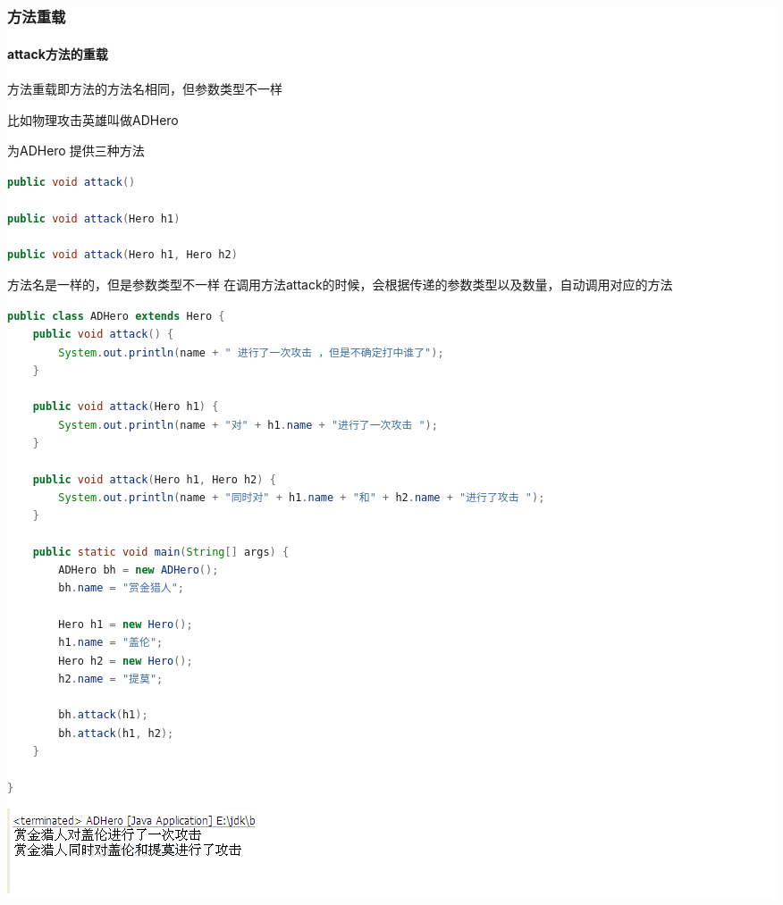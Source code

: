 ### 方法重载

#### attack方法的重载

方法重载即方法的方法名相同，但参数类型不一样

比如物理攻击英雄叫做ADHero

为ADHero 提供三种方法

```java
public void attack()

public void attack(Hero h1)

public void attack(Hero h1, Hero h2)
```

方法名是一样的，但是参数类型不一样
在调用方法attack的时候，会根据传递的参数类型以及数量，自动调用对应的方法

```java
public class ADHero extends Hero {
    public void attack() {
        System.out.println(name + " 进行了一次攻击 ，但是不确定打中谁了");
    }
 
    public void attack(Hero h1) {
        System.out.println(name + "对" + h1.name + "进行了一次攻击 ");
    }
 
    public void attack(Hero h1, Hero h2) {
        System.out.println(name + "同时对" + h1.name + "和" + h2.name + "进行了攻击 ");
    }
 
    public static void main(String[] args) {
        ADHero bh = new ADHero();
        bh.name = "赏金猎人";
 
        Hero h1 = new Hero();
        h1.name = "盖伦";
        Hero h2 = new Hero();
        h2.name = "提莫";
 
        bh.attack(h1);
        bh.attack(h1, h2);
    }
 
}
```



![590](java学习/590.png)
